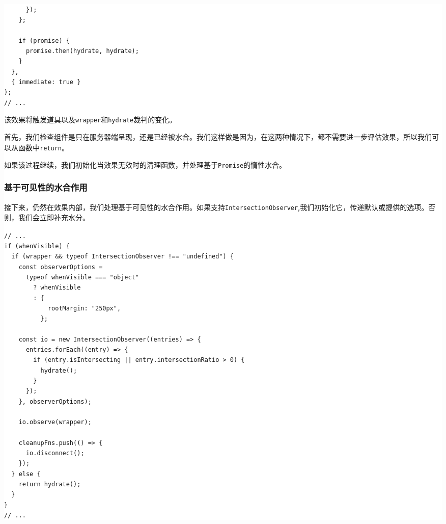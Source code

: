 ```
      });
    };

    if (promise) {
      promise.then(hydrate, hydrate);
    }
  },
  { immediate: true }
);
// ...

```

该效果将触发道具以及`wrapper`和`hydrate`裁判的变化。

首先，我们检查组件是只在服务器端呈现，还是已经被水合。我们这样做是因为，在这两种情况下，都不需要进一步评估效果，所以我们可以从函数中`return`。

如果该过程继续，我们初始化当效果无效时的清理函数，并处理基于`Promise`的惰性水合。

### 基于可见性的水合作用

接下来，仍然在效果内部，我们处理基于可见性的水合作用。如果支持`IntersectionObserver`,我们初始化它，传递默认或提供的选项。否则，我们会立即补充水分。

```
// ...
if (whenVisible) {
  if (wrapper && typeof IntersectionObserver !== "undefined") {
    const observerOptions =
      typeof whenVisible === "object"
        ? whenVisible
        : {
            rootMargin: "250px",
          };

    const io = new IntersectionObserver((entries) => {
      entries.forEach((entry) => {
        if (entry.isIntersecting || entry.intersectionRatio > 0) {
          hydrate();
        }
      });
    }, observerOptions);

    io.observe(wrapper);

    cleanupFns.push(() => {
      io.disconnect();
    });
  } else {
    return hydrate();
  }
}
// ...

```
